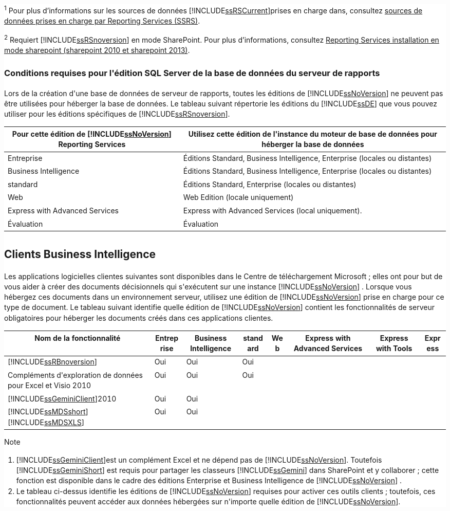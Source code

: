  <sup>1</sup> Pour plus d’informations sur les sources de données [!INCLUDE[ssRSCurrent](../includes/ssrscurrent-md.md)]prises en charge dans, consultez [sources de données prises en charge par Reporting Services &#40;SSRS&#41;](../reporting-services/create-deploy-and-manage-mobile-and-paginated-reports.md).  
  
 <sup>2</sup> Requiert [!INCLUDE[ssRSnoversion](../includes/ssrsnoversion-md.md)] en mode SharePoint. Pour plus d’informations, consultez [Reporting Services installation en mode sharepoint &#40;sharepoint 2010 et sharepoint 2013&#41;](../reporting-services/install-windows/install-reporting-services-sharepoint-mode.md).  
  
### <a name="report-server-database-server-edition-requirements"></a>Conditions requises pour l'édition SQL Server de la base de données du serveur de rapports  
 Lors de la création d'une base de données de serveur de rapports, toutes les éditions de [!INCLUDE[ssNoVersion](../includes/ssnoversion-md.md)] ne peuvent pas être utilisées pour héberger la base de données. Le tableau suivant répertorie les éditions du [!INCLUDE[ssDE](../includes/ssde-md.md)] que vous pouvez utiliser pour les éditions spécifiques de [!INCLUDE[ssRSnoversion](../includes/ssrsnoversion-md.md)].  
  
|Pour cette édition de [!INCLUDE[ssNoVersion](../includes/ssnoversion-md.md)] Reporting Services|Utilisez cette édition de l'instance du moteur de base de données pour héberger la base de données|  
|----------------------------------------------------------------------|---------------------------------------------------------------------------|  
|Entreprise|Éditions Standard, Business Intelligence, Enterprise (locales ou distantes)|  
|Business Intelligence|Éditions Standard, Business Intelligence, Enterprise (locales ou distantes)|  
|standard|Éditions Standard, Enterprise (locales ou distantes)|  
|Web|Web Edition (locale uniquement)|  
|Express with Advanced Services|Express with Advanced Services (local uniquement).|  
|Évaluation|Évaluation|  
  
##  <a name="BIClients"></a>Clients Business Intelligence  
 Les applications logicielles clientes suivantes sont disponibles dans le Centre de téléchargement Microsoft ; elles ont pour but de vous aider à créer des documents décisionnels qui s'exécutent sur une instance [!INCLUDE[ssNoVersion](../includes/ssnoversion-md.md)] . Lorsque vous hébergez ces documents dans un environnement serveur, utilisez une édition de [!INCLUDE[ssNoVersion](../includes/ssnoversion-md.md)] prise en charge pour ce type de document. Le tableau suivant identifie quelle édition de [!INCLUDE[ssNoVersion](../includes/ssnoversion-md.md)] contient les fonctionnalités de serveur obligatoires pour héberger les documents créés dans ces applications clientes.  
  
|Nom de la fonctionnalité|Entreprise|Business Intelligence|standard|Web|Express with Advanced Services|Express with Tools|Express|  
|------------------|----------------|---------------------------|--------------|---------|------------------------------------|------------------------|-------------|  
|[!INCLUDE[ssRBnoversion](../includes/ssrbnoversion.md)]|Oui|Oui|Oui|||||  
|Compléments d'exploration de données pour Excel et Visio 2010|Oui|Oui|Oui|||||  
|[!INCLUDE[ssGeminiClient](../includes/ssgeminiclient-md.md)]2010|Oui|Oui||||||  
|[!INCLUDE[ssMDSshort](../includes/ssmdsshort-md.md)] [!INCLUDE[ssMDSXLS](../includes/ssmdsxls-md.md)]|Oui|Oui||||||  
  
> [!NOTE]
>  1.  [!INCLUDE[ssGeminiClient](../includes/ssgeminiclient-md.md)]est un complément Excel et ne dépend pas de [!INCLUDE[ssNoVersion](../includes/ssnoversion-md.md)]. Toutefois [!INCLUDE[ssGeminiShort](../includes/ssgeminishort-md.md)] est requis pour partager les classeurs [!INCLUDE[ssGemini](../includes/ssgemini-md.md)] dans SharePoint et y collaborer ; cette fonction est disponible dans le cadre des éditions Enterprise et Business Intelligence de [!INCLUDE[ssNoVersion](../includes/ssnoversion-md.md)] .  
> 2.  Le tableau ci-dessus identifie les éditions de [!INCLUDE[ssNoVersion](../includes/ssnoversion-md.md)] requises pour activer ces outils clients ; toutefois, ces fonctionnalités peuvent accéder aux données hébergées sur n'importe quelle édition de [!INCLUDE[ssNoVersion](../includes/ssnoversion-md.md)].  
  